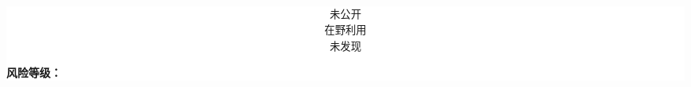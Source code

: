 <section style="outline: 0px;max-width: 100%;text-align: center;margin-bottom: 0px;box-sizing: border-box !important;overflow-wrap: break-word !important;"><span style="outline: 0px;max-width: 100%;font-size: 10pt;box-sizing: border-box !important;overflow-wrap: break-word !important;">未公开</span></section></td></tr><tr style="outline: 0px;max-width: 100%;box-sizing: border-box !important;overflow-wrap: break-word !important;"><td width="207" valign="top" style="padding: 0cm 5.4pt;outline: 0px;word-break: break-all;hyphens: auto;border-top: none;border-right-width: 1pt;border-right-color: windowtext;border-bottom-width: 1pt;border-bottom-color: windowtext;border-left-width: 1pt;border-left-color: windowtext;max-width: 100%;overflow-wrap: break-word !important;box-sizing: border-box !important;"><section style="outline: 0px;max-width: 100%;text-align: center;margin-bottom: 0px;box-sizing: border-box !important;overflow-wrap: break-word !important;"><span style="outline: 0px;max-width: 100%;font-size: 10pt;box-sizing: border-box !important;overflow-wrap: break-word !important;">在野利用</span></section></td><td width="207" valign="top" style="padding: 0cm 5.4pt;outline: 0px;word-break: break-all;hyphens: auto;border-top: none;border-right-width: 1pt;border-right-color: windowtext;border-bottom-width: 1pt;border-bottom-color: windowtext;border-left: none;max-width: 100%;overflow-wrap: break-word !important;box-sizing: border-box !important;"><section style="outline: 0px;max-width: 100%;text-align: center;margin-bottom: 0px;box-sizing: border-box !important;overflow-wrap: break-word !important;"><span style="outline: 0px;max-width: 100%;font-size: 10pt;box-sizing: border-box !important;overflow-wrap: break-word !important;">未发现</span></section></td></tr></tbody></table>  
  
**风险等级：**  